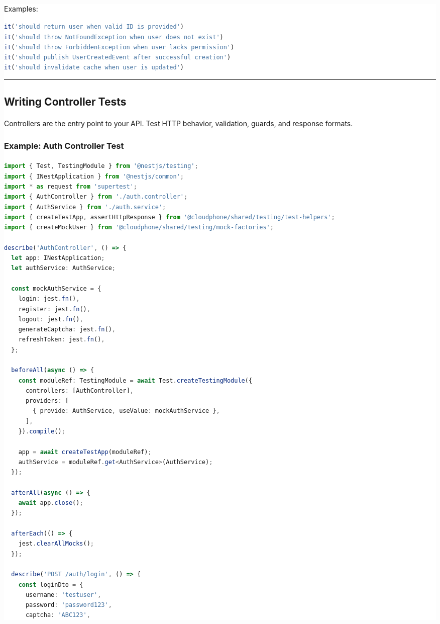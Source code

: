 Examples:
```typescript
it('should return user when valid ID is provided')
it('should throw NotFoundException when user does not exist')
it('should throw ForbiddenException when user lacks permission')
it('should publish UserCreatedEvent after successful creation')
it('should invalidate cache when user is updated')
```

---

## Writing Controller Tests

Controllers are the entry point to your API. Test HTTP behavior, validation, guards, and response formats.

### Example: Auth Controller Test

```typescript
import { Test, TestingModule } from '@nestjs/testing';
import { INestApplication } from '@nestjs/common';
import * as request from 'supertest';
import { AuthController } from './auth.controller';
import { AuthService } from './auth.service';
import { createTestApp, assertHttpResponse } from '@cloudphone/shared/testing/test-helpers';
import { createMockUser } from '@cloudphone/shared/testing/mock-factories';

describe('AuthController', () => {
  let app: INestApplication;
  let authService: AuthService;

  const mockAuthService = {
    login: jest.fn(),
    register: jest.fn(),
    logout: jest.fn(),
    generateCaptcha: jest.fn(),
    refreshToken: jest.fn(),
  };

  beforeAll(async () => {
    const moduleRef: TestingModule = await Test.createTestingModule({
      controllers: [AuthController],
      providers: [
        { provide: AuthService, useValue: mockAuthService },
      ],
    }).compile();

    app = await createTestApp(moduleRef);
    authService = moduleRef.get<AuthService>(AuthService);
  });

  afterAll(async () => {
    await app.close();
  });

  afterEach(() => {
    jest.clearAllMocks();
  });

  describe('POST /auth/login', () => {
    const loginDto = {
      username: 'testuser',
      password: 'password123',
      captcha: 'ABC123',
```
